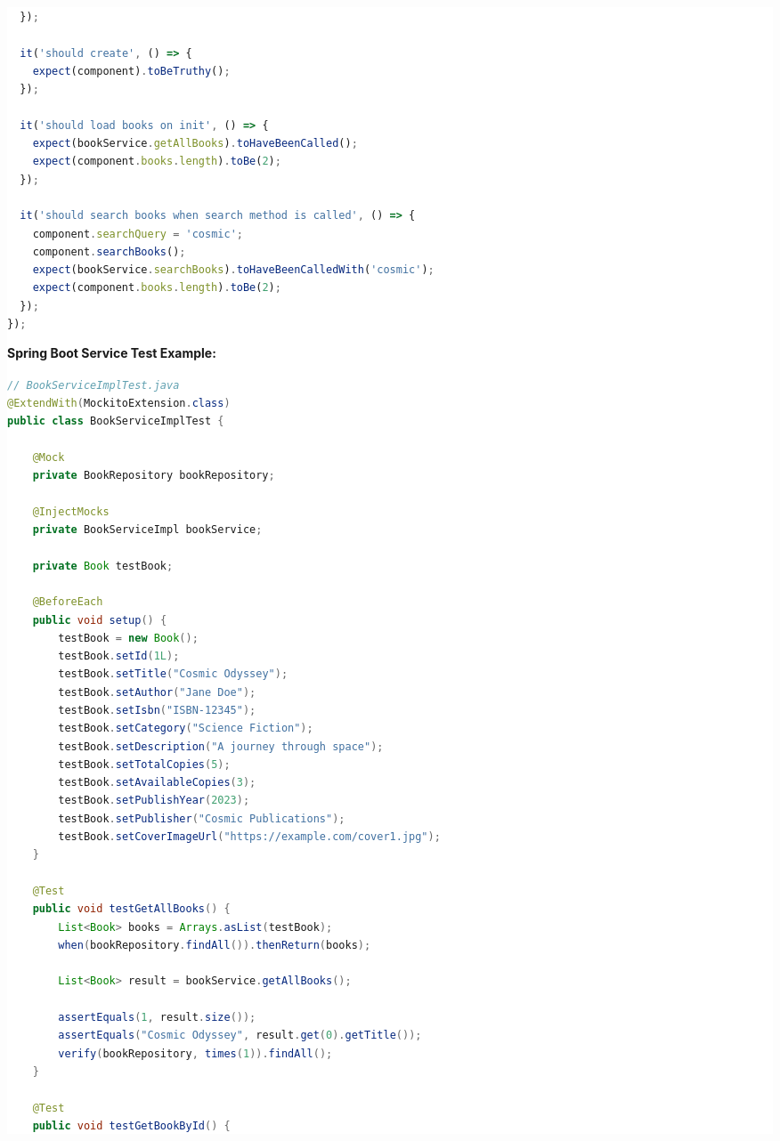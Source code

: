 ```typescript
  });

  it('should create', () => {
    expect(component).toBeTruthy();
  });

  it('should load books on init', () => {
    expect(bookService.getAllBooks).toHaveBeenCalled();
    expect(component.books.length).toBe(2);
  });

  it('should search books when search method is called', () => {
    component.searchQuery = 'cosmic';
    component.searchBooks();
    expect(bookService.searchBooks).toHaveBeenCalledWith('cosmic');
    expect(component.books.length).toBe(2);
  });
});
```

**Spring Boot Service Test Example:**
```java
// BookServiceImplTest.java
@ExtendWith(MockitoExtension.class)
public class BookServiceImplTest {
    
    @Mock
    private BookRepository bookRepository;
    
    @InjectMocks
    private BookServiceImpl bookService;
    
    private Book testBook;
    
    @BeforeEach
    public void setup() {
        testBook = new Book();
        testBook.setId(1L);
        testBook.setTitle("Cosmic Odyssey");
        testBook.setAuthor("Jane Doe");
        testBook.setIsbn("ISBN-12345");
        testBook.setCategory("Science Fiction");
        testBook.setDescription("A journey through space");
        testBook.setTotalCopies(5);
        testBook.setAvailableCopies(3);
        testBook.setPublishYear(2023);
        testBook.setPublisher("Cosmic Publications");
        testBook.setCoverImageUrl("https://example.com/cover1.jpg");
    }
    
    @Test
    public void testGetAllBooks() {
        List<Book> books = Arrays.asList(testBook);
        when(bookRepository.findAll()).thenReturn(books);
        
        List<Book> result = bookService.getAllBooks();
        
        assertEquals(1, result.size());
        assertEquals("Cosmic Odyssey", result.get(0).getTitle());
        verify(bookRepository, times(1)).findAll();
    }
    
    @Test
    public void testGetBookById() {
```